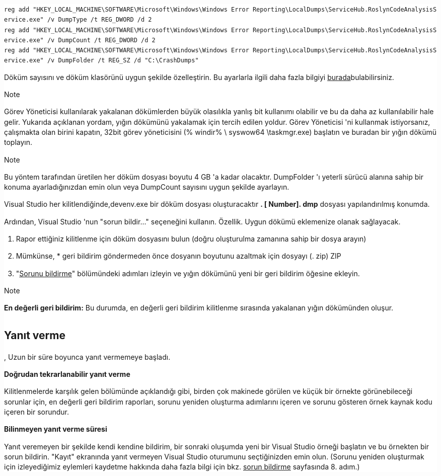 ```
reg add "HKEY_LOCAL_MACHINE\SOFTWARE\Microsoft\Windows\Windows Error Reporting\LocalDumps\ServiceHub.RoslynCodeAnalysisService.exe" /v DumpType /t REG_DWORD /d 2
reg add "HKEY_LOCAL_MACHINE\SOFTWARE\Microsoft\Windows\Windows Error Reporting\LocalDumps\ServiceHub.RoslynCodeAnalysisService.exe" /v DumpCount /t REG_DWORD /d 2
reg add "HKEY_LOCAL_MACHINE\SOFTWARE\Microsoft\Windows\Windows Error Reporting\LocalDumps\ServiceHub.RoslynCodeAnalysisService.exe" /v DumpFolder /t REG_SZ /d "C:\CrashDumps"
```

Döküm sayısını ve döküm klasörünü uygun şekilde özelleştirin. Bu ayarlarla ilgili daha fazla bilgiyi [burada](/windows/win32/wer/collecting-user-mode-dumps)bulabilirsiniz.

> [!NOTE]
> Görev Yöneticisi kullanılarak yakalanan dökümlerden büyük olasılıkla yanlış bit kullanımı olabilir ve bu da daha az kullanılabilir hale gelir. Yukarıda açıklanan yordam, yığın dökümünü yakalamak için tercih edilen yoldur. Görev Yöneticisi 'ni kullanmak istiyorsanız, çalışmakta olan birini kapatın, 32bit görev yöneticisini (% windir% \\ syswow64 \\taskmgr.exe) başlatın ve buradan bir yığın dökümü toplayın.

> [!NOTE]
> Bu yöntem tarafından üretilen her döküm dosyası boyutu 4 GB 'a kadar olacaktır. DumpFolder 'ı yeterli sürücü alanına sahip bir konuma ayarladığınızdan emin olun veya DumpCount sayısını uygun şekilde ayarlayın.

Visual Studio her kilitlendiğinde,devenv.exe bir döküm dosyası oluşturacaktır **. [ Number]. dmp** dosyası yapılandırılmış konumda.

Ardından, Visual Studio 'nun "sorun bildir..." seçeneğini kullanın. Özellik. Uygun dökümü eklemenize olanak sağlayacak.

1. Rapor ettiğiniz kilitlenme için döküm dosyasını bulun (doğru oluşturulma zamanına sahip bir dosya arayın)

2. Mümkünse, \* geri bildirim göndermeden önce dosyanın boyutunu azaltmak için dosyayı (. zip) ZIP

3. "[Sorunu bildirme](./how-to-report-a-problem-with-visual-studio.md)" bölümündeki adımları izleyin ve yığın dökümünü yeni bir geri bildirim öğesine ekleyin.

> [!NOTE]
> **En değerli geri bildirim:** Bu durumda, en değerli geri bildirim kilitlenme sırasında yakalanan yığın dökümünden oluşur.

## <a name="unresponsiveness"></a>Yanıt verme
, Uzun bir süre boyunca yanıt vermemeye başladı.

**Doğrudan tekrarlanabilir yanıt verme**

Kilitlenmelerde karşılık gelen bölümünde açıklandığı gibi, birden çok makinede görülen ve küçük bir örnekte görünebileceği sorunlar için, en değerli geri bildirim raporları, sorunu yeniden oluşturma adımlarını içeren ve sorunu gösteren örnek kaynak kodu içeren bir sorundur.

**Bilinmeyen yanıt verme süresi**

Yanıt veremeyen bir şekilde kendi kendine bildirim, bir sonraki oluşumda yeni bir Visual Studio örneği başlatın ve bu örnekten bir sorun bildirin.
"Kayıt" ekranında yanıt vermeyen Visual Studio oturumunu seçtiğinizden emin olun. (Sorunu yeniden oluşturmak için izleyediğimiz eylemleri kaydetme hakkında daha fazla bilgi için bkz. [sorun bildirme](./how-to-report-a-problem-with-visual-studio.md) sayfasında 8. adım.)
